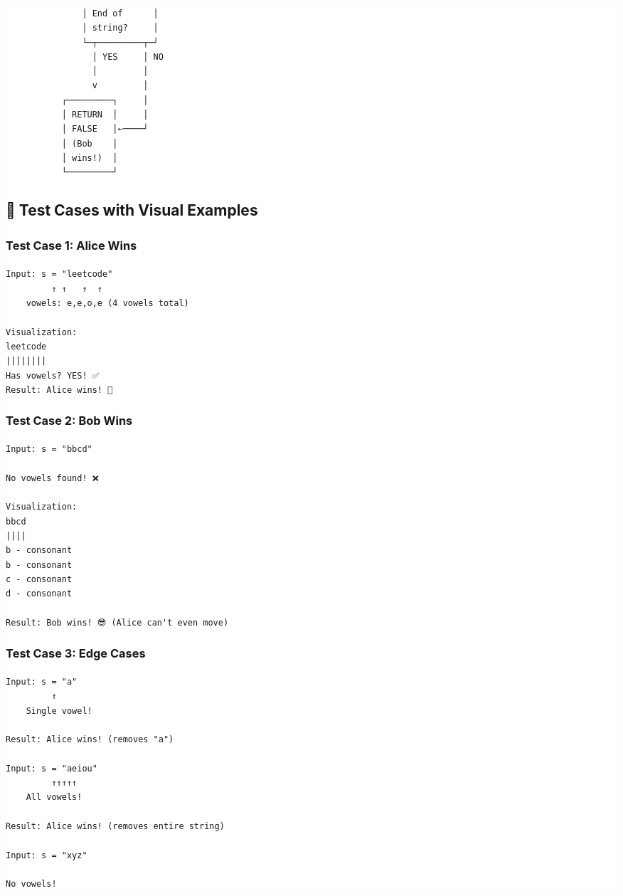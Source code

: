 ```
               │ End of      │
               │ string?     │
               └─┬─────────┬─┘
                 │ YES     │ NO
                 │         │
                 v         │
           ┌─────────┐     │
           │ RETURN  │     │
           │ FALSE   │←────┘
           │ (Bob    │
           │ wins!)  │
           └─────────┘
```

## 🧪 Test Cases with Visual Examples

### Test Case 1: Alice Wins
```
Input: s = "leetcode"
         ↑ ↑   ↑  ↑
    vowels: e,e,o,e (4 vowels total)

Visualization:
leetcode
||||||||
Has vowels? YES! ✅
Result: Alice wins! 🎉
```

### Test Case 2: Bob Wins  
```
Input: s = "bbcd"
         
No vowels found! ❌

Visualization:
bbcd
||||
b - consonant
b - consonant  
c - consonant
d - consonant

Result: Bob wins! 😎 (Alice can't even move)
```

### Test Case 3: Edge Cases
```
Input: s = "a"
         ↑
    Single vowel!

Result: Alice wins! (removes "a")

Input: s = "aeiou" 
         ↑↑↑↑↑
    All vowels!

Result: Alice wins! (removes entire string)

Input: s = "xyz"
         
No vowels!
```